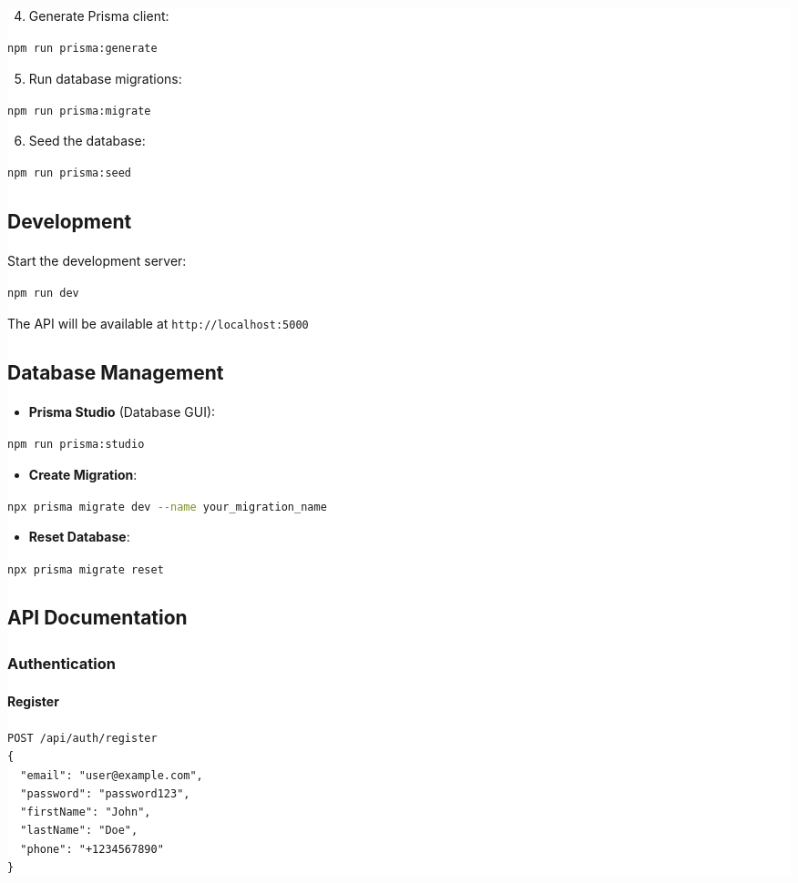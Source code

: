 4. Generate Prisma client:
```bash
npm run prisma:generate
```

5. Run database migrations:
```bash
npm run prisma:migrate
```

6. Seed the database:
```bash
npm run prisma:seed
```

## Development

Start the development server:
```bash
npm run dev
```

The API will be available at `http://localhost:5000`

## Database Management

- **Prisma Studio** (Database GUI):
```bash
npm run prisma:studio
```

- **Create Migration**:
```bash
npx prisma migrate dev --name your_migration_name
```

- **Reset Database**:
```bash
npx prisma migrate reset
```

## API Documentation

### Authentication

#### Register
```
POST /api/auth/register
{
  "email": "user@example.com",
  "password": "password123",
  "firstName": "John",
  "lastName": "Doe",
  "phone": "+1234567890"
}
```
